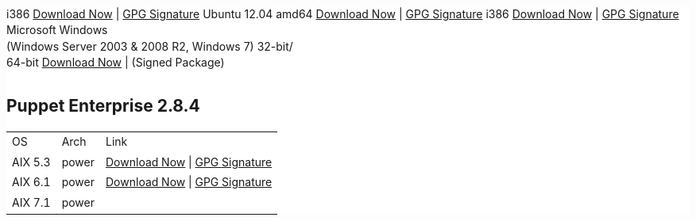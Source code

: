 <tr>
<td>i386</td>
<td><a href="http://pm.puppetlabs.com/puppet-enterprise/2.8.5/puppet-enterprise-2.8.5-ubuntu-10.04-i386.tar.gz">Download Now</a> | <a href="http://pm.puppetlabs.com/puppet-enterprise/2.8.5/puppet-enterprise-2.8.5-ubuntu-10.04-i386.tar.gz.asc">GPG Signature</a></td>
</tr>
<tr>
<td rowspan="2">Ubuntu 12.04</td>
<td>amd64</td>
<td><a href="http://pm.puppetlabs.com/puppet-enterprise/2.8.5/puppet-enterprise-2.8.5-ubuntu-12.04-amd64.tar.gz">Download Now</a> | <a href="http://pm.puppetlabs.com/puppet-enterprise/2.8.5/puppet-enterprise-2.8.5-ubuntu-12.04-amd64.tar.gz.asc">GPG Signature</a></td>
</tr>
<tr>
<td>i386</td>
<td><a href="http://pm.puppetlabs.com/puppet-enterprise/2.8.5/puppet-enterprise-2.8.5-ubuntu-12.04-i386.tar.gz">Download Now</a> | <a href="http://pm.puppetlabs.com/puppet-enterprise/2.8.5/puppet-enterprise-2.8.5-ubuntu-12.04-i386.tar.gz.asc">GPG Signature</a></td>
</tr>
<tr>
<td>Microsoft Windows<br>(Windows Server 2003 &amp; 2008 R2, Windows 7)</td>
<td>32-bit/<br>64-bit</td>
<td><a href="http://pm.puppetlabs.com/puppet-enterprise/2.8.5/puppet-enterprise-2.8.5.msi">Download Now</a> | (Signed Package)</td>
</tr>

</tbody>
</table>

<h2 id="pe_284">Puppet Enterprise 2.8.4</h2>
<table>
<tbody>
<tr>
<td>OS</td>
<td>Arch</td>
<td>Link</td>
</tr>
<tr>
<td>AIX 5.3</td>
<td>power</td>
<td><a href="http://pm.puppetlabs.com/puppet-enterprise/2.8.4/puppet-enterprise-2.8.4-aix-5.3-power.tar.gz">Download Now</a> | <a href="https://pm.puppetlabs.com/puppet-enterprise/2.8.4/puppet-enterprise-2.8.4-aix-5.3-power.tar.gz.asc">GPG Signature</a></td>
</tr>
<tr>
<td>AIX 6.1</td>
<td>power</td>
<td><a href="http://pm.puppetlabs.com/puppet-enterprise/2.8.4/puppet-enterprise-2.8.4-aix-6.1-power.tar.gz">Download Now</a> | <a href="https://pm.puppetlabs.com/puppet-enterprise/2.8.4/puppet-enterprise-2.8.4-aix-6.1-power.tar.gz.asc">GPG Signature</a></td>
</tr>
<tr>
<td>AIX 7.1</td>
<td>power</td>
